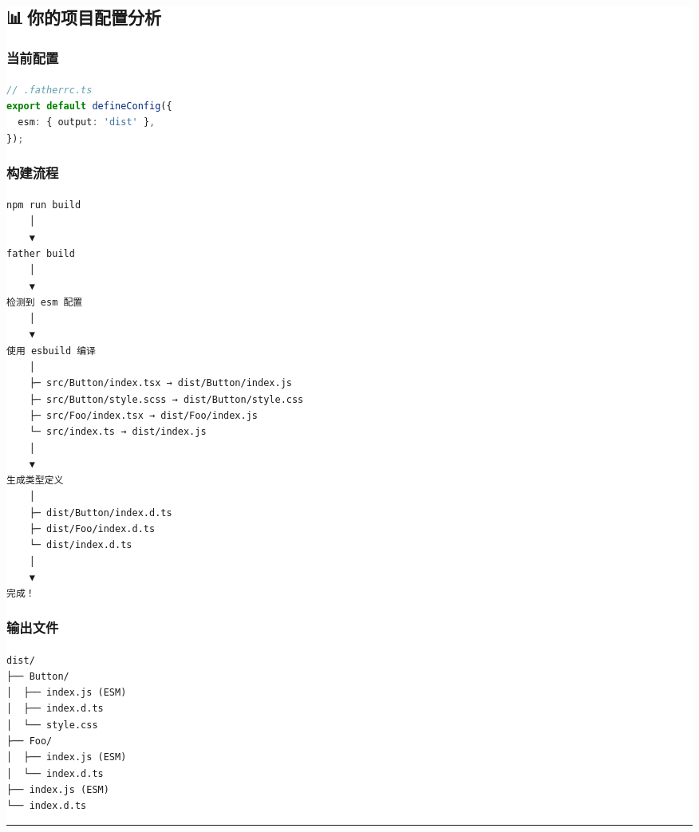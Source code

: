 
## 📊 你的项目配置分析

### 当前配置

```typescript
// .fatherrc.ts
export default defineConfig({
  esm: { output: 'dist' },
});
```

### 构建流程

```
npm run build
    │
    ▼
father build
    │
    ▼
检测到 esm 配置
    │
    ▼
使用 esbuild 编译
    │
    ├─ src/Button/index.tsx → dist/Button/index.js
    ├─ src/Button/style.scss → dist/Button/style.css
    ├─ src/Foo/index.tsx → dist/Foo/index.js
    └─ src/index.ts → dist/index.js
    │
    ▼
生成类型定义
    │
    ├─ dist/Button/index.d.ts
    ├─ dist/Foo/index.d.ts
    └─ dist/index.d.ts
    │
    ▼
完成！
```

### 输出文件

```
dist/
├── Button/
│  ├── index.js (ESM)
│  ├── index.d.ts
│  └── style.css
├── Foo/
│  ├── index.js (ESM)
│  └── index.d.ts
├── index.js (ESM)
└── index.d.ts
```

---